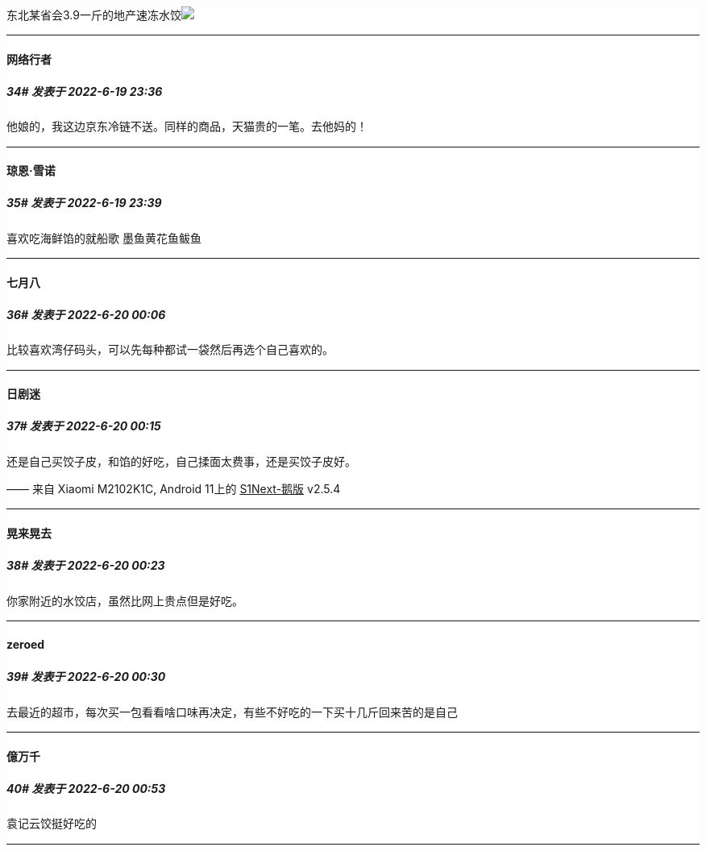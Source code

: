 东北某省会3.9一斤的地产速冻水饺<img src="https://static.saraba1st.com/image/smiley/face2017/067.png" referrerpolicy="no-referrer">

*****

####  网络行者  
##### 34#       发表于 2022-6-19 23:36

他娘的，我这边京东冷链不送。同样的商品，天猫贵的一笔。去他妈的！

*****

####  琼恩·雪诺  
##### 35#       发表于 2022-6-19 23:39

喜欢吃海鲜馅的就船歌 墨鱼黄花鱼鲅鱼

*****

####  七月八  
##### 36#       发表于 2022-6-20 00:06

比较喜欢湾仔码头，可以先每种都试一袋然后再选个自己喜欢的。

*****

####  日剧迷  
##### 37#       发表于 2022-6-20 00:15

还是自己买饺子皮，和馅的好吃，自己揉面太费事，还是买饺子皮好。

—— 来自 Xiaomi M2102K1C, Android 11上的 [S1Next-鹅版](https://github.com/ykrank/S1-Next/releases) v2.5.4

*****

####  晃来晃去  
##### 38#       发表于 2022-6-20 00:23

你家附近的水饺店，虽然比网上贵点但是好吃。

*****

####  zeroed  
##### 39#       发表于 2022-6-20 00:30

去最近的超市，每次买一包看看啥口味再决定，有些不好吃的一下买十几斤回来苦的是自己

*****

####  億万千  
##### 40#       发表于 2022-6-20 00:53

袁记云饺挺好吃的

*****

